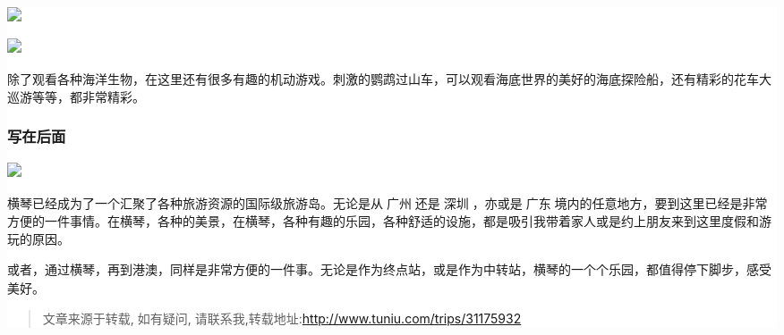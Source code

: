![](https://n2-q.mafengwo.net/s15/M00/4F/00/CoUBGV2YtSKANQ4yAB13yiKuWRs663.jpg?imageMogr2%2Fthumbnail%2F1360x%2Fstrip%2Fquality%2F90)

![](https://b2-q.mafengwo.net/s14/M00/88/65/wKgE2l1dWLeABuOwAAfie5AtfoQ117.JPG?imageMogr2%2Fthumbnail%2F1360x%2Fstrip%2Fquality%2F90)

除了观看各种海洋生物，在这里还有很多有趣的机动游戏。刺激的鹦鹉过山车，可以观看海底世界的美好的海底探险船，还有精彩的花车大巡游等等，都非常精彩。

### 写在后面

![](https://p3-q.mafengwo.net/s13/M00/FC/AB/wKgEaV2Yr_mAHZvmAANWPs4MVFo473.JPG?imageMogr2%2Fthumbnail%2F1360x%2Fstrip%2Fquality%2F90)

横琴已经成为了一个汇聚了各种旅游资源的国际级旅游岛。无论是从 广州 还是 深圳 ，亦或是 广东
境内的任意地方，要到这里已经是非常方便的一件事情。在横琴，各种的美景，在横琴，各种有趣的乐园，各种舒适的设施，都是吸引我带着家人或是约上朋友来到这里度假和游玩的原因。

或者，通过横琴，再到港澳，同样是非常方便的一件事。无论是作为终点站，或是作为中转站，横琴的一个个乐园，都值得停下脚步，感受美好。


> 文章来源于转载, 如有疑问, 请联系我,转载地址:http://www.tuniu.com/trips/31175932 